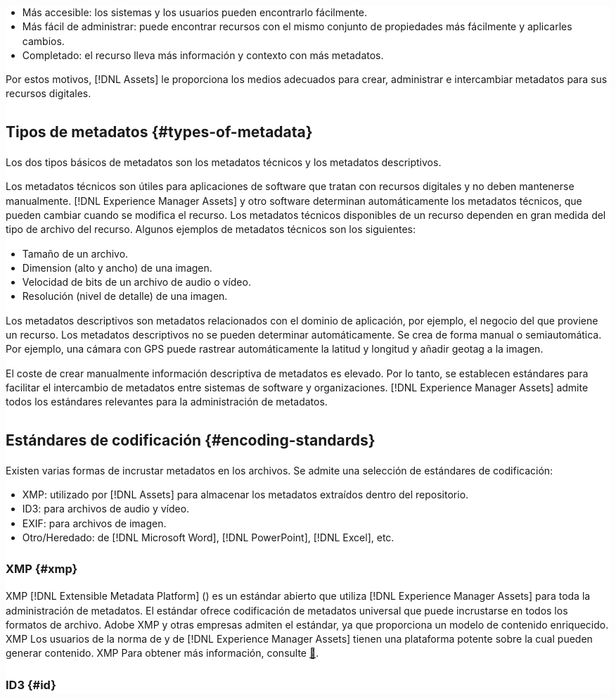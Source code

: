 * Más accesible: los sistemas y los usuarios pueden encontrarlo fácilmente.
* Más fácil de administrar: puede encontrar recursos con el mismo conjunto de propiedades más fácilmente y aplicarles cambios.
* Completado: el recurso lleva más información y contexto con más metadatos.

Por estos motivos, [!DNL Assets] le proporciona los medios adecuados para crear, administrar e intercambiar metadatos para sus recursos digitales.

## Tipos de metadatos {#types-of-metadata}

Los dos tipos básicos de metadatos son los metadatos técnicos y los metadatos descriptivos.

Los metadatos técnicos son útiles para aplicaciones de software que tratan con recursos digitales y no deben mantenerse manualmente. [!DNL Experience Manager Assets] y otro software determinan automáticamente los metadatos técnicos, que pueden cambiar cuando se modifica el recurso. Los metadatos técnicos disponibles de un recurso dependen en gran medida del tipo de archivo del recurso. Algunos ejemplos de metadatos técnicos son los siguientes:

* Tamaño de un archivo.
* Dimension (alto y ancho) de una imagen.
* Velocidad de bits de un archivo de audio o vídeo.
* Resolución (nivel de detalle) de una imagen.

Los metadatos descriptivos son metadatos relacionados con el dominio de aplicación, por ejemplo, el negocio del que proviene un recurso. Los metadatos descriptivos no se pueden determinar automáticamente. Se crea de forma manual o semiautomática. Por ejemplo, una cámara con GPS puede rastrear automáticamente la latitud y longitud y añadir geotag a la imagen.

El coste de crear manualmente información descriptiva de metadatos es elevado. Por lo tanto, se establecen estándares para facilitar el intercambio de metadatos entre sistemas de software y organizaciones. [!DNL Experience Manager Assets] admite todos los estándares relevantes para la administración de metadatos.

## Estándares de codificación {#encoding-standards}

Existen varias formas de incrustar metadatos en los archivos. Se admite una selección de estándares de codificación:

* XMP: utilizado por [!DNL Assets] para almacenar los metadatos extraídos dentro del repositorio.
* ID3: para archivos de audio y vídeo.
* EXIF: para archivos de imagen.
* Otro/Heredado: de [!DNL Microsoft Word], [!DNL PowerPoint], [!DNL Excel], etc.

### XMP {#xmp}

XMP [!DNL Extensible Metadata Platform] () es un estándar abierto que utiliza [!DNL Experience Manager Assets] para toda la administración de metadatos. El estándar ofrece codificación de metadatos universal que puede incrustarse en todos los formatos de archivo. Adobe XMP y otras empresas admiten el estándar, ya que proporciona un modelo de contenido enriquecido. XMP Los usuarios de la norma de y de [!DNL Experience Manager Assets] tienen una plataforma potente sobre la cual pueden generar contenido. XMP Para obtener más información, consulte [&#128279;](https://www.adobe.com/products/xmp.html).

### ID3 {#id}

